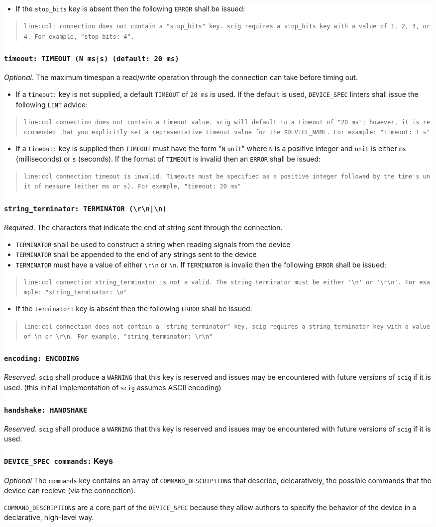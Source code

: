   - If the `stop_bits` key is absent then the following `ERROR` shall be issued:

  > `line:col: connection does not contain a "stop_bits" key. scig requires a stop_bits key with a value of 1, 2, 3, or 4. For example, "stop_bits: 4".`

### `timeout: TIMEOUT (N ms|s) (default: 20 ms)`
*Optional*. The maximum timespan a read/write operation through the connection can take before timing out.

  - If a `timeout:` key is not supplied, a default `TIMEOUT` of `20 ms` is used. If the default is used, `DEVICE_SPEC` linters shall issue the following `LINT` advice:

  > `line:col connection does not contain a timeout value. scig will default to a timeout of "20 ms"; however, it is reccomended that you explicitly set a representative timeout value for the $DEVICE_NAME. For example: "timeout: 1 s"`

  - If a `timeout:` key is supplied then `TIMEOUT` must have the form "`N` `unit`" where `N` is a positive integer and `unit` is either `ms` (milliseconds) or `s` (seconds). If the format of `TIMEOUT` is invalid then an `ERROR` shall be issued:

> `line:col connection timeout is invalid. Timeouts must be specified as a positive integer followed by the time's unit of measure (either ms or s). For example, "timeout: 20 ms"`

### `string_terminator: TERMINATOR (\r\n|\n)`
*Required*. The characters that indicate the end of string sent through the connection.

  - `TERMINATOR` shall be used to construct a string when reading signals from the device
  - `TERMINATOR` shall be appended to the end of any strings sent to the device
  - `TERMINATOR` must have a value of either `\r\n` or `\n`. If `TERMINATOR` is invalid then the following `ERROR` shall be issued:

  > `line:col connection string_terminator is not a valid. The string terminator must be either '\n' or '\r\n'. For example: "string_terminator: \n"`

  - If the `terminator:` key is absent then the following `ERROR` shall be issued:

  > `line:col connection does not contain a "string_terminator" key. scig requires a string_terminator key with a value of \n or \r\n. For example, "string_terminator: \r\n"`

### `encoding: ENCODING`
*Reserved*. `scig` shall produce a `WARNING` that this key is reserved and issues may be encountered with future versions of `scig` if it is used. (this initial implementation of `scig` assumes ASCII encoding)

### `handshake: HANDSHAKE`
*Reserved*. `scig` shall produce a `WARNING` that this key is reserved and issues may be encountered with future versions of `scig` if it is used.

### `DEVICE_SPEC commands:` Keys
*Optional* The `commands` key contains an array of `COMMAND_DESCRIPTION`s that describe, delcaratively, the possible commands that the device can recieve (via the connection).

`COMMAND_DESCRIPTION`s are a core part of the `DEVICE_SPEC` because they allow authors to specify the behavior of the device in a declarative, high-level way.
